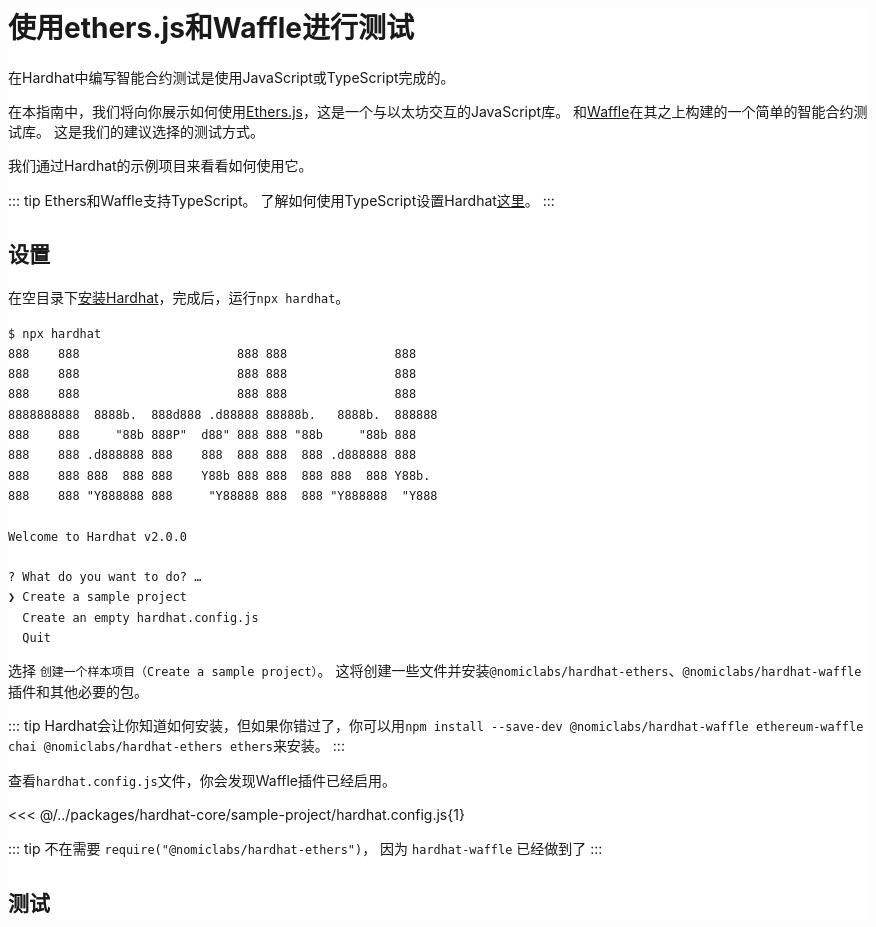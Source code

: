 # 使用ethers.js和Waffle进行测试

在Hardhat中编写智能合约测试是使用JavaScript或TypeScript完成的。

在本指南中，我们将向你展示如何使用[Ethers.js](https://docs.ethers.io/)，这是一个与以太坊交互的JavaScript库。
和[Waffle](https://getwaffle.io/)在其之上构建的一个简单的智能合约测试库。 这是我们的建议选择的测试方式。

我们通过Hardhat的示例项目来看看如何使用它。

::: tip
Ethers和Waffle支持TypeScript。 了解如何使用TypeScript设置Hardhat[这里](./typescript.md)。
:::

## 设置

在空目录下[安装Hardhat](/getting-started/README.md#installation)，完成后，运行`npx hardhat`。


```
$ npx hardhat
888    888                      888 888               888
888    888                      888 888               888
888    888                      888 888               888
8888888888  8888b.  888d888 .d88888 88888b.   8888b.  888888
888    888     "88b 888P"  d88" 888 888 "88b     "88b 888
888    888 .d888888 888    888  888 888  888 .d888888 888
888    888 888  888 888    Y88b 888 888  888 888  888 Y88b.
888    888 "Y888888 888     "Y88888 888  888 "Y888888  "Y888

Welcome to Hardhat v2.0.0

? What do you want to do? …
❯ Create a sample project
  Create an empty hardhat.config.js
  Quit
```

选择 `创建一个样本项目（Create a sample project）`。 这将创建一些文件并安装`@nomiclabs/hardhat-ethers`、`@nomiclabs/hardhat-waffle`插件和其他必要的包。


::: tip
Hardhat会让你知道如何安装，但如果你错过了，你可以用`npm install --save-dev @nomiclabs/hardhat-waffle ethereum-waffle chai @nomiclabs/hardhat-ethers ethers`来安装。
:::

查看`hardhat.config.js`文件，你会发现Waffle插件已经启用。


<<< @/../packages/hardhat-core/sample-project/hardhat.config.js{1}

::: tip
不在需要 `require("@nomiclabs/hardhat-ethers")`，  因为  `hardhat-waffle` 已经做到了
:::

## 测试
